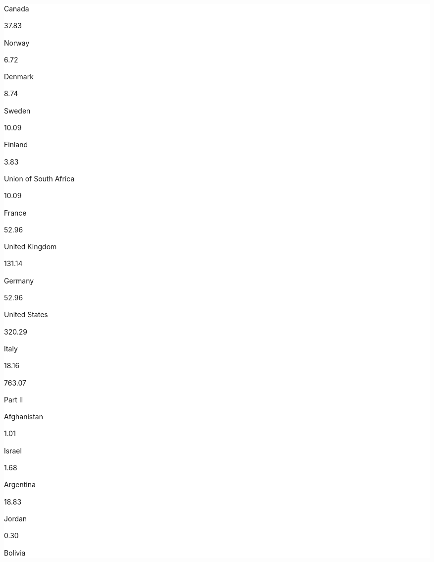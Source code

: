 Canada	

37.83

Norway	

6.72

Denmark	

8.74

Sweden	

10.09

Finland	

3.83

Union of South Africa	

10.09

France	

52.96

United Kingdom	

131.14

Germany	

52.96

United States	

320.29

Italy	

18.16

763.07

Part II

Afghanistan	

1.01

Israel	

1.68

Argentina	

18.83

Jordan	

0.30

Bolivia	
